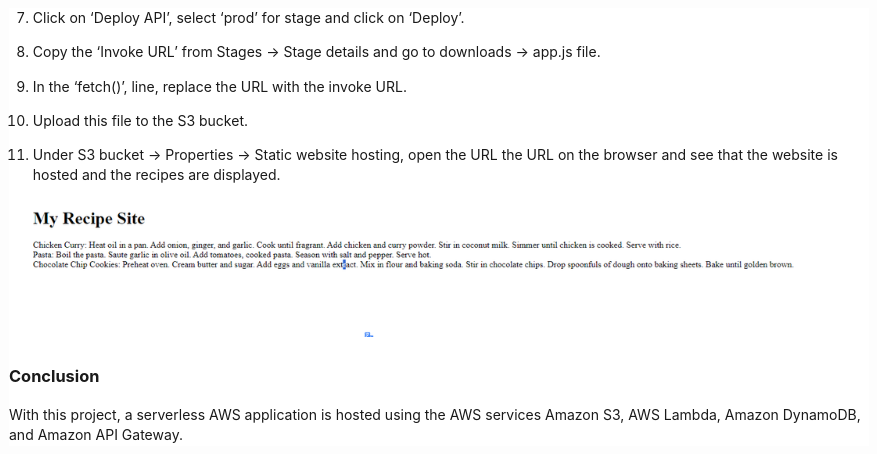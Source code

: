 7.	Click on ‘Deploy API’, select ‘prod’ for stage and click on ‘Deploy’.
9.	Copy the ‘Invoke URL’ from Stages -> Stage details and go to downloads -> app.js file.
10.	In the ‘fetch()’, line, replace the URL with the invoke URL.
11.	Upload this file to the S3 bucket.
12.	Under S3 bucket -> Properties -> Static website hosting, open the URL the URL on the browser and see that the website is hosted and the recipes are displayed.

    <img src="https://github.com/Bhat-Priyanka/AWS-Projects/blob/main/AWS%20serverless%20web%20application%202/Images/Result.png" width="800">

### Conclusion

With this project, a serverless AWS application is hosted using the AWS services Amazon S3, AWS Lambda, Amazon DynamoDB, and Amazon API Gateway.
